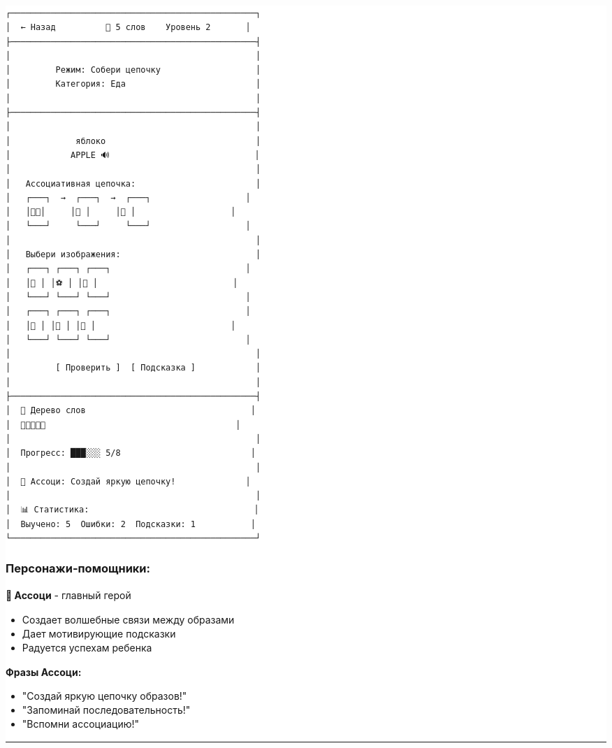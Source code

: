 ```
┌─────────────────────────────────────────────────┐
│  ← Назад          🧠 5 слов    Уровень 2       │
├─────────────────────────────────────────────────┤
│                                                 │
│         Режим: Собери цепочку                   │
│         Категория: Еда                          │
│                                                 │
├─────────────────────────────────────────────────┤
│                                                 │
│             яблоко                              │
│            APPLE 🔊                             │
│                                                 │
│   Ассоциативная цепочка:                        │
│   ┌───┐  →  ┌───┐  →  ┌───┐                   │
│   │👨‍🍳│     │🔴 │     │🍎 │                   │
│   └───┘     └───┘     └───┘                   │
│                                                 │
│   Выбери изображения:                           │
│   ┌───┐ ┌───┐ ┌───┐                           │
│   │🎨 │ │⚽ │ │🌸 │                           │
│   └───┘ └───┘ └───┘                           │
│   ┌───┐ ┌───┐ ┌───┐                           │
│   │🚗 │ │🎸 │ │🌟 │                           │
│   └───┘ └───┘ └───┘                           │
│                                                 │
│         [ Проверить ]  [ Подсказка ]            │
│                                                 │
├─────────────────────────────────────────────────┤
│  🌳 Дерево слов                                 │
│  🌸🌸🌸🌸🌸                                      │
│                                                 │
│  Прогресс: ███░░░ 5/8                          │
│                                                 │
│  🦋 Ассоци: Создай яркую цепочку!              │
│                                                 │
│  📊 Статистика:                                 │
│  Выучено: 5  Ошибки: 2  Подсказки: 1           │
└─────────────────────────────────────────────────┘
```

### Персонажи-помощники:

**🦋 Ассоци** - главный герой
- Создает волшебные связи между образами
- Дает мотивирующие подсказки
- Радуется успехам ребенка

**Фразы Ассоци:**
- "Создай яркую цепочку образов!"
- "Запоминай последовательность!"
- "Вспомни ассоциацию!"

---